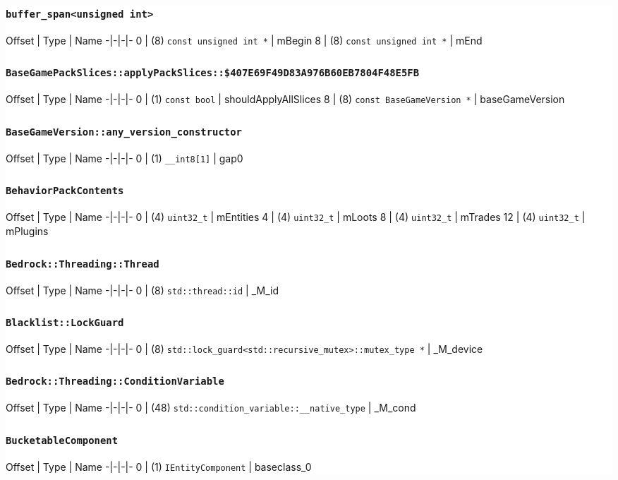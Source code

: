 
### `buffer_span<unsigned int>`
Offset | Type | Name
-|-|-|-
0 | (8) `const unsigned int *` | mBegin
8 | (8) `const unsigned int *` | mEnd


### `BaseGamePackSlices::applyPackSlices::$407E69F49D83A976B60EB7804F48E5FB`
Offset | Type | Name
-|-|-|-
0 | (1) `const bool` | shouldApplyAllSlices
8 | (8) `const BaseGameVersion *` | baseGameVersion


### `BaseGameVersion::any_version_constructor`
Offset | Type | Name
-|-|-|-
0 | (1) `__int8[1]` | gap0


### `BehaviorPackContents`
Offset | Type | Name
-|-|-|-
0 | (4) `uint32_t` | mEntities
4 | (4) `uint32_t` | mLoots
8 | (4) `uint32_t` | mTrades
12 | (4) `uint32_t` | mPlugins


### `Bedrock::Threading::Thread`
Offset | Type | Name
-|-|-|-
0 | (8) `std::thread::id` | _M_id


### `Blacklist::LockGuard`
Offset | Type | Name
-|-|-|-
0 | (8) `std::lock_guard<std::recursive_mutex>::mutex_type *` | _M_device


### `Bedrock::Threading::ConditionVariable`
Offset | Type | Name
-|-|-|-
0 | (48) `std::condition_variable::__native_type` | _M_cond


### `BucketableComponent`
Offset | Type | Name
-|-|-|-
0 | (1) `IEntityComponent` | baseclass_0
